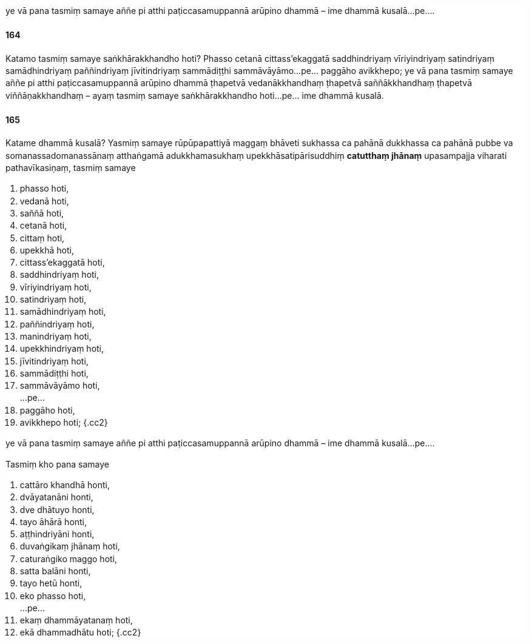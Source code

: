 ye vā pana tasmiṃ samaye aññe pi atthi paṭiccasamuppannā arūpino dhammā – ime dhammā kusalā…pe….

#### 164

Katamo tasmiṃ samaye saṅkhārakkhandho hoti? Phasso cetanā cittass’ekaggatā saddhindriyaṃ vīriyindriyaṃ satindriyaṃ samādhindriyaṃ paññindriyaṃ jīvitindriyaṃ sammādiṭṭhi sammāvāyāmo…pe… paggāho avikkhepo; ye vā pana tasmiṃ samaye aññe pi atthi paṭiccasamuppannā arūpino dhammā ṭhapetvā vedanākkhandhaṃ ṭhapetvā saññākkhandhaṃ ṭhapetvā viññāṇakkhandhaṃ – ayaṃ tasmiṃ samaye saṅkhārakkhandho hoti…pe… ime dhammā kusalā.

#### 165

Katame dhammā kusalā? Yasmiṃ samaye rūpūpapattiyā maggaṃ bhāveti sukhassa ca pahānā dukkhassa ca pahānā pubbe va somanassadomanassānaṃ atthaṅgamā adukkhamasukhaṃ upekkhāsatipārisuddhiṃ **catutthaṃ jhānaṃ** upasampajja viharati pathavīkasiṇaṃ, tasmiṃ samaye

1. phasso hoti,
1. vedanā hoti,
1. saññā hoti,
1. cetanā hoti,
1. cittaṃ hoti,
1. upekkhā hoti,
1. cittass’ekaggatā hoti,
1. saddhindriyaṃ hoti,
1. vīriyindriyaṃ hoti,
1. satindriyaṃ hoti,
1. samādhindriyaṃ hoti,
1. paññindriyaṃ hoti,
1. manindriyaṃ hoti,
1. upekkhindriyaṃ hoti,
1. jīvitindriyaṃ hoti,
1. sammādiṭṭhi hoti,
1. sammāvāyāmo hoti,  
…pe…
1. paggāho hoti,
1. avikkhepo hoti;
{.cc2}

ye vā pana tasmiṃ samaye aññe pi atthi paṭiccasamuppannā arūpino dhammā – ime dhammā kusalā…pe….

Tasmiṃ kho pana samaye

1. cattāro khandhā honti,
1. dvāyatanāni honti,
1. dve dhātuyo honti,
1. tayo āhārā honti,
1. aṭṭhindriyāni honti,
1. duvaṅgikaṃ jhānaṃ hoti,
1. caturaṅgiko maggo hoti,
1. satta balāni honti,
1. tayo hetū honti,
1. eko phasso hoti,  
…pe…
1. ekaṃ dhammāyatanaṃ hoti,
1. ekā dhammadhātu hoti;
{.cc2}
